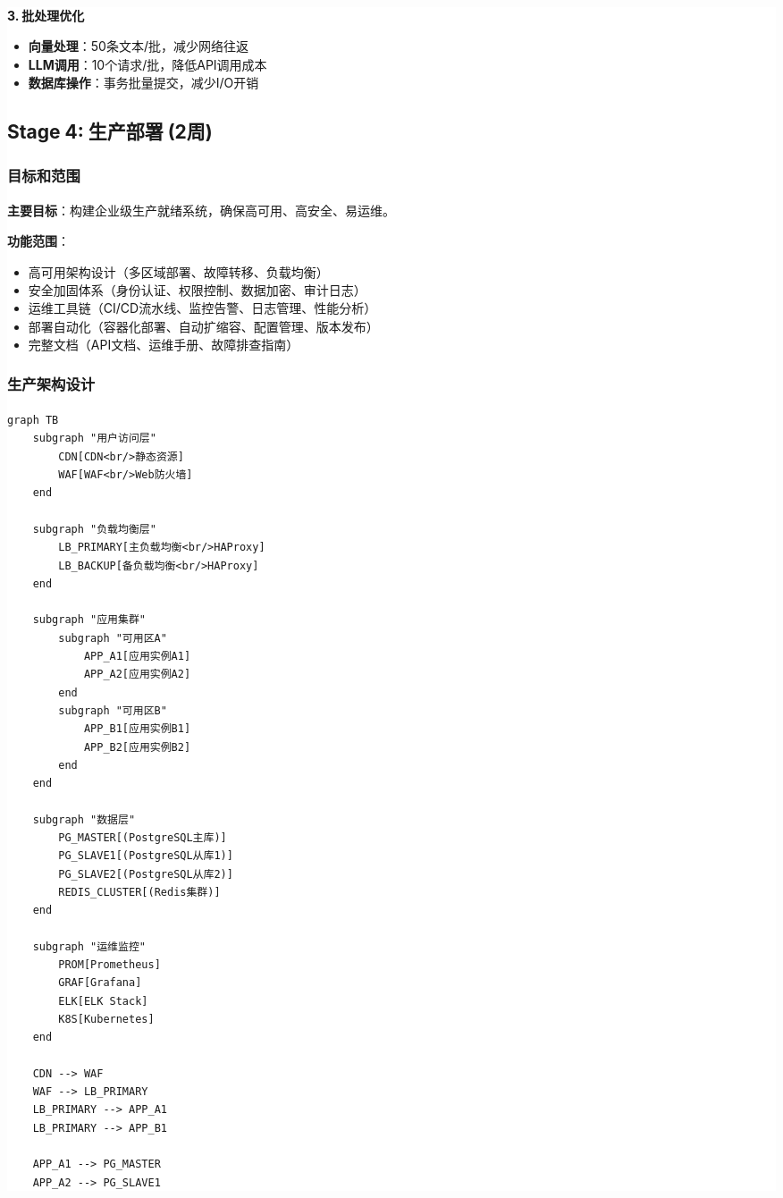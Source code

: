 **3. 批处理优化**
- **向量处理**：50条文本/批，减少网络往返
- **LLM调用**：10个请求/批，降低API调用成本
- **数据库操作**：事务批量提交，减少I/O开销

## Stage 4: 生产部署 (2周)

### 目标和范围

**主要目标**：构建企业级生产就绪系统，确保高可用、高安全、易运维。

**功能范围**：
- 高可用架构设计（多区域部署、故障转移、负载均衡）
- 安全加固体系（身份认证、权限控制、数据加密、审计日志）
- 运维工具链（CI/CD流水线、监控告警、日志管理、性能分析）
- 部署自动化（容器化部署、自动扩缩容、配置管理、版本发布）
- 完整文档（API文档、运维手册、故障排查指南）

### 生产架构设计

```mermaid
graph TB
    subgraph "用户访问层"
        CDN[CDN<br/>静态资源]
        WAF[WAF<br/>Web防火墙]
    end
    
    subgraph "负载均衡层"
        LB_PRIMARY[主负载均衡<br/>HAProxy]
        LB_BACKUP[备负载均衡<br/>HAProxy]
    end
    
    subgraph "应用集群"
        subgraph "可用区A"
            APP_A1[应用实例A1]
            APP_A2[应用实例A2]
        end
        subgraph "可用区B" 
            APP_B1[应用实例B1]
            APP_B2[应用实例B2]
        end
    end
    
    subgraph "数据层"
        PG_MASTER[(PostgreSQL主库)]
        PG_SLAVE1[(PostgreSQL从库1)]
        PG_SLAVE2[(PostgreSQL从库2)]
        REDIS_CLUSTER[(Redis集群)]
    end
    
    subgraph "运维监控"
        PROM[Prometheus]
        GRAF[Grafana]
        ELK[ELK Stack]
        K8S[Kubernetes]
    end
    
    CDN --> WAF
    WAF --> LB_PRIMARY
    LB_PRIMARY --> APP_A1
    LB_PRIMARY --> APP_B1
    
    APP_A1 --> PG_MASTER
    APP_A2 --> PG_SLAVE1
```